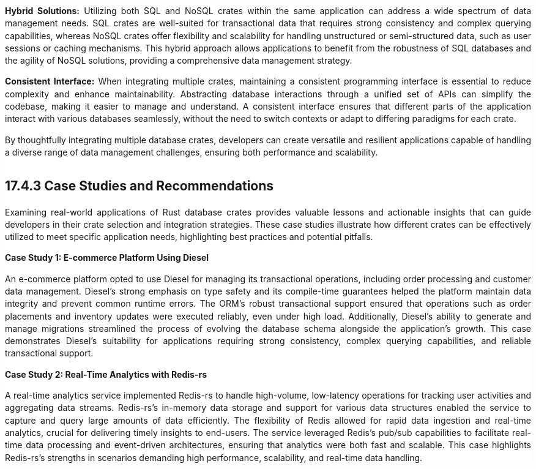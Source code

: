 <p style="text-align: justify;">
<strong>Hybrid Solutions:</strong> Utilizing both SQL and NoSQL crates within the same application can address a wide spectrum of data management needs. SQL crates are well-suited for transactional data that requires strong consistency and complex querying capabilities, whereas NoSQL crates offer flexibility and scalability for handling unstructured or semi-structured data, such as user sessions or caching mechanisms. This hybrid approach allows applications to benefit from the robustness of SQL databases and the agility of NoSQL solutions, providing a comprehensive data management strategy.
</p>

<p style="text-align: justify;">
<strong>Consistent Interface:</strong> When integrating multiple crates, maintaining a consistent programming interface is essential to reduce complexity and enhance maintainability. Abstracting database interactions through a unified set of APIs can simplify the codebase, making it easier to manage and understand. A consistent interface ensures that different parts of the application interact with various databases seamlessly, without the need to switch contexts or adapt to differing paradigms for each crate.
</p>

<p style="text-align: justify;">
By thoughtfully integrating multiple database crates, developers can create versatile and resilient applications capable of handling a diverse range of data management challenges, ensuring both performance and scalability.
</p>

## **17.4.3 Case Studies and Recommendations**
<p style="text-align: justify;">
Examining real-world applications of Rust database crates provides valuable lessons and actionable insights that can guide developers in their crate selection and integration strategies. These case studies illustrate how different crates can be effectively utilized to meet specific application needs, highlighting best practices and potential pitfalls.
</p>

<p style="text-align: justify;">
<strong>Case Study 1: E-commerce Platform Using Diesel</strong>
</p>

<p style="text-align: justify;">
An e-commerce platform opted to use Diesel for managing its transactional operations, including order processing and customer data management. Diesel’s strong emphasis on type safety and its compile-time guarantees helped the platform maintain data integrity and prevent common runtime errors. The ORM’s robust transactional support ensured that operations such as order placements and inventory updates were executed reliably, even under high load. Additionally, Diesel’s ability to generate and manage migrations streamlined the process of evolving the database schema alongside the application’s growth. This case demonstrates Diesel’s suitability for applications requiring strong consistency, complex querying capabilities, and reliable transactional support.
</p>

<p style="text-align: justify;">
<strong>Case Study 2: Real-Time Analytics with Redis-rs</strong>
</p>

<p style="text-align: justify;">
A real-time analytics service implemented Redis-rs to handle high-volume, low-latency operations for tracking user activities and aggregating data streams. Redis-rs’s in-memory data storage and support for various data structures enabled the service to capture and query large amounts of data efficiently. The flexibility of Redis allowed for rapid data ingestion and real-time analytics, crucial for delivering timely insights to end-users. The service leveraged Redis’s pub/sub capabilities to facilitate real-time data processing and event-driven architectures, ensuring that analytics were both fast and scalable. This case highlights Redis-rs’s strengths in scenarios demanding high performance, scalability, and real-time data handling.
</p>
